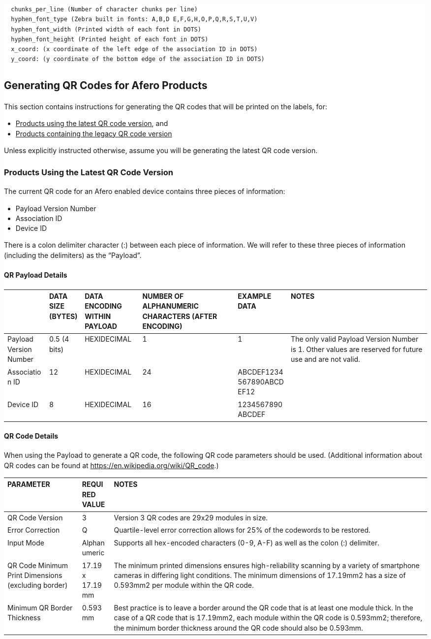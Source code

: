 ```
  chunks_per_line (Number of character chunks per line)
  hyphen_font_type (Zebra built in fonts: A,B,D E,F,G,H,O,P,Q,R,S,T,U,V)
  hyphen_font_width (Printed width of each font in DOTS)
  hyphen_font_height (Printed height of each font in DOTS)
  x_coord: (x coordinate of the left edge of the association ID in DOTS)
  y_coord: (y coordinate of the bottom edge of the association ID in DOTS)
```

## Generating QR Codes for Afero Products

This section contains instructions for generating the QR codes that will be printed on the labels, for:

- [Products using the latest QR code version](https://afero-devdocs.readthedocs.io/en/latest/QRCodes#ASR2QR), and
- [Products containing the legacy QR code version](https://afero-devdocs.readthedocs.io/en/latest/QRCodes#ASR1QR)

Unless explicitly instructed otherwise, assume you will be generating the latest QR code version.

### Products Using the Latest QR Code Version

The current QR code for an Afero enabled device contains three pieces of information:

- Payload Version Number
- Association ID
- Device ID

There is a colon delimiter character (:) between each piece of information. We will refer to these three pieces of information (including the delimiters) as the “Payload”.

#### QR Payload Details

|                        | DATA SIZE (BYTES) | DATA ENCODING WITHIN PAYLOAD | NUMBER OF ALPHANUMERIC CHARACTERS (AFTER ENCODING) | EXAMPLE DATA             | NOTES                                                        |
| :--------------------- | :---------------- | :--------------------------- | :------------------------------------------------- | :----------------------- | :----------------------------------------------------------- |
| Payload Version Number | 0.5 (4 bits)      | HEXIDECIMAL                  | 1                                                  | 1                        | The only valid Payload Version Number is 1. Other values are reserved for future use and are not valid. |
| Association ID         | 12                | HEXIDECIMAL                  | 24                                                 | ABCDEF1234567890ABCDEF12 |                                                              |
| Device ID              | 8                 | HEXIDECIMAL                  | 16                                                 | 1234567890ABCDEF         |                                                              |

#### QR Code Details

When using the Payload to generate a QR code, the following QR code parameters should be used. (Additional information about QR codes can be found at https://en.wikipedia.org/wiki/QR_code.)

| PARAMETER                                           | REQUIRED VALUE  | NOTES                                                        |
| :-------------------------------------------------- | :-------------- | :----------------------------------------------------------- |
| QR Code Version                                     | 3               | Version 3 QR codes are 29x29 modules in size.                |
| Error Correction                                    | Q               | Quartile-level error correction allows for 25% of the codewords to be restored. |
| Input Mode                                          | Alphanumeric    | Supports all hex-encoded characters (0-9, A-F) as well as the colon (:) delimiter. |
| QR Code Minimum Print Dimensions (excluding border) | 17.19 x 17.19mm | The minimum printed dimensions ensures high-reliability scanning by a variety of smartphone cameras in differing light conditions. The minimum dimensions of 17.19mm2 has a size of 0.593mm2 per module within the QR code. |
| Minimum QR Border Thickness                         | 0.593mm         | Best practice is to leave a border around the QR code that is at least one module thick. In the case of a QR code that is 17.19mm2, each module within the QR code is 0.593mm2; therefore, the minimum border thickness around the QR code should also be 0.593mm. |
